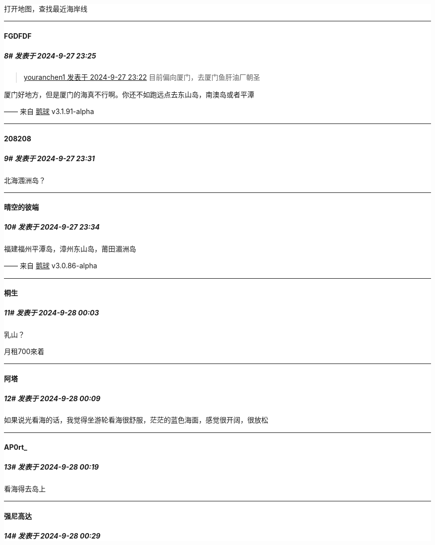 打开地图，查找最近海岸线

*****

####  FGDFDF  
##### 8#       发表于 2024-9-27 23:25

<blockquote><a href="httphttps://bbs.saraba1st.com/2b/forum.php?mod=redirect&amp;goto=findpost&amp;pid=66327033&amp;ptid=2201213" target="_blank">youranchen1 发表于 2024-9-27 23:22</a>
目前偏向厦门，去厦门鱼肝油厂朝圣</blockquote>
厦门好地方，但是厦门的海真不行啊。你还不如跑远点去东山岛，南澳岛或者平潭

—— 来自 [鹅球](https://www.pgyer.com/xfPejhuq) v3.1.91-alpha

*****

####  208208  
##### 9#       发表于 2024-9-27 23:31

北海涠洲岛？

*****

####  晴空的彼端  
##### 10#       发表于 2024-9-27 23:34

福建福州平潭岛，漳州东山岛，莆田湄洲岛

—— 来自 [鹅球](https://www.pgyer.com/xfPejhuq) v3.0.86-alpha

*****

####  桐生  
##### 11#       发表于 2024-9-28 00:03

乳山？

月租700來着

*****

####  阿塔  
##### 12#       发表于 2024-9-28 00:09

如果说光看海的话，我觉得坐游轮看海很舒服，茫茫的蓝色海面，感觉很开阔，很放松

*****

####  AP0rt_  
##### 13#       发表于 2024-9-28 00:19

看海得去岛上

*****

####  强尼高达  
##### 14#       发表于 2024-9-28 00:29
